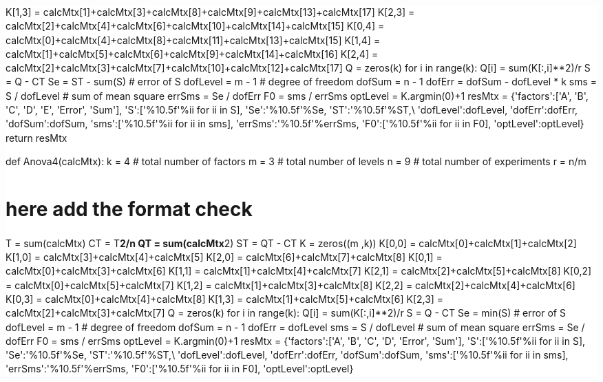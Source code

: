   K[1,3] = calcMtx[1]+calcMtx[3]+calcMtx[8]+calcMtx[9]+calcMtx[13]+calcMtx[17] 
  K[2,3] = calcMtx[2]+calcMtx[4]+calcMtx[6]+calcMtx[10]+calcMtx[14]+calcMtx[15] 
  K[0,4] = calcMtx[0]+calcMtx[4]+calcMtx[8]+calcMtx[11]+calcMtx[13]+calcMtx[15] 
  K[1,4] = calcMtx[1]+calcMtx[5]+calcMtx[6]+calcMtx[9]+calcMtx[14]+calcMtx[16] 
  K[2,4] = calcMtx[2]+calcMtx[3]+calcMtx[7]+calcMtx[10]+calcMtx[12]+calcMtx[17] 
  Q = zeros(k) 
  for i in range(k): 
   Q[i] = sum(K[:,i]**2)/r 
  S = Q - CT 
  Se = ST - sum(S) # error of S 
  dofLevel = m - 1 # degree of freedom 
  dofSum = n - 1 
  dofErr = dofSum - dofLevel * k 
  sms = S / dofLevel # sum of mean square 
  errSms = Se / dofErr 
  F0 = sms / errSms 
  optLevel = K.argmin(0)+1 
  resMtx = {'factors':['A', 'B', 'C', 'D', 'E', 'Error', 'Sum'], 'S':['%10.5f'%ii for ii in S], 'Se':'%10.5f'%Se, 'ST':'%10.5f'%ST,\ 
   'dofLevel':dofLevel, 'dofErr':dofErr, 'dofSum':dofSum, 'sms':['%10.5f'%ii for ii in sms], 'errSms':'%10.5f'%errSms, 'F0':['%10.5f'%ii for ii in F0], 'optLevel':optLevel} 
  return resMtx 
  
 def Anova4(calcMtx): 
  k = 4 # total number of factors 
  m = 3 # total number of levels 
  n = 9 # total number of experiments 
  r = n/m 
  # here add the format check 
  T = sum(calcMtx) 
  CT = T**2/n 
  QT = sum(calcMtx**2) 
  ST = QT - CT 
  K = zeros((m ,k)) 
  K[0,0] = calcMtx[0]+calcMtx[1]+calcMtx[2] 
  K[1,0] = calcMtx[3]+calcMtx[4]+calcMtx[5] 
  K[2,0] = calcMtx[6]+calcMtx[7]+calcMtx[8] 
  K[0,1] = calcMtx[0]+calcMtx[3]+calcMtx[6] 
  K[1,1] = calcMtx[1]+calcMtx[4]+calcMtx[7] 
  K[2,1] = calcMtx[2]+calcMtx[5]+calcMtx[8] 
  K[0,2] = calcMtx[0]+calcMtx[5]+calcMtx[7] 
  K[1,2] = calcMtx[1]+calcMtx[3]+calcMtx[8] 
  K[2,2] = calcMtx[2]+calcMtx[4]+calcMtx[6] 
  K[0,3] = calcMtx[0]+calcMtx[4]+calcMtx[8] 
  K[1,3] = calcMtx[1]+calcMtx[5]+calcMtx[6] 
  K[2,3] = calcMtx[2]+calcMtx[3]+calcMtx[7] 
  Q = zeros(k) 
  for i in range(k): 
   Q[i] = sum(K[:,i]**2)/r 
  S = Q - CT 
  Se = min(S) # error of S 
  dofLevel = m - 1 # degree of freedom 
  dofSum = n - 1 
  dofErr = dofLevel 
  sms = S / dofLevel # sum of mean square 
  errSms = Se / dofErr 
  F0 = sms / errSms 
  optLevel = K.argmin(0)+1 
  resMtx = {'factors':['A', 'B', 'C', 'D', 'Error', 'Sum'], 'S':['%10.5f'%ii for ii in S], 'Se':'%10.5f'%Se, 'ST':'%10.5f'%ST,\ 
   'dofLevel':dofLevel, 'dofErr':dofErr, 'dofSum':dofSum, 'sms':['%10.5f'%ii for ii in sms], 'errSms':'%10.5f'%errSms, 'F0':['%10.5f'%ii for ii in F0], 'optLevel':optLevel} 